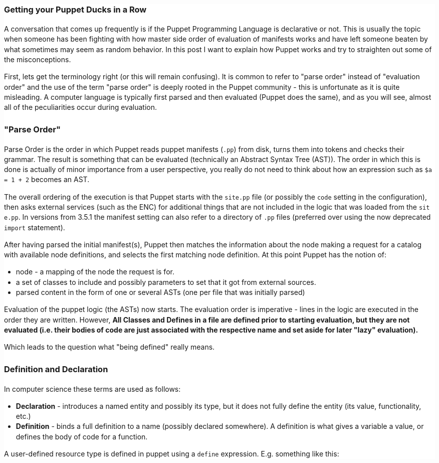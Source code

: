 ### Getting your Puppet Ducks in a Row

A conversation that comes up frequently is if the Puppet Programming Language is declarative or not. This is usually the topic when someone has been fighting with how master side order of evaluation of manifests works and have left someone beaten by what sometimes may seem as random behavior.
In this post I want to explain how Puppet works and try to straighten out some of the misconceptions.

First, lets get the terminology right (or this will remain confusing). It is common to refer to "parse order" instead of "evaluation order" and the use of the term "parse order" is deeply rooted in the Puppet community - this is unfortunate as it is quite misleading. A computer language is typically first parsed and then evaluated (Puppet does the same), and as you will see, almost all of the peculiarities occur during evaluation.

### "Parse Order"

Parse Order is the order in which Puppet reads puppet manifests (`.pp`) from disk, turns them into tokens and checks their grammar. The result is something that can be evaluated (technically an Abstract Syntax Tree (AST)). The order in which this is done is actually of minor importance from a user perspective, you really do not need to think about how an expression such as `$a = 1 + 2` becomes an AST.

The overall ordering of the execution is that Puppet starts with the `site.pp` file (or possibly the `code` setting in the configuration), then asks external services (such as the ENC) for additional things that are not included in the logic that was loaded from the `site.pp`. In versions from 3.5.1 the manifest setting can also refer to a directory of `.pp` files (preferred over using the now deprecated `import` statement).

After having parsed the initial manifest(s), Puppet then matches the information about the node making a request for a catalog with available node definitions, and selects the first matching node definition. At this point Puppet has the notion of:

* node - a mapping of the node the request is for.
* a set of classes to include and possibly parameters to set that it got from external sources.
* parsed content in the form of one or several ASTs (one per file that was initially parsed)

Evaluation of the puppet logic (the ASTs) now starts.  The evaluation order is imperative - lines in the logic are executed in the order they are written. However, **All Classes and Defines in a file are defined prior to starting evaluation, but they are not evaluated (i.e. their bodies of code are just associated with the respective name and set aside for later "lazy" evaluation).**

Which leads to the question what "being defined" really means.

### Definition and Declaration

In computer science these terms are used as follows:

* **Declaration** - introduces a named entity and possibly its type, but it does not fully define
  the entity (its value, functionality, etc.)
* **Definition** - binds a full definition to a name (possibly declared somewhere). A definition is what
  gives a variable a value, or defines the body of code for a function.

A user-defined resource type is defined in puppet using a `define` expression. E.g. something like this:
